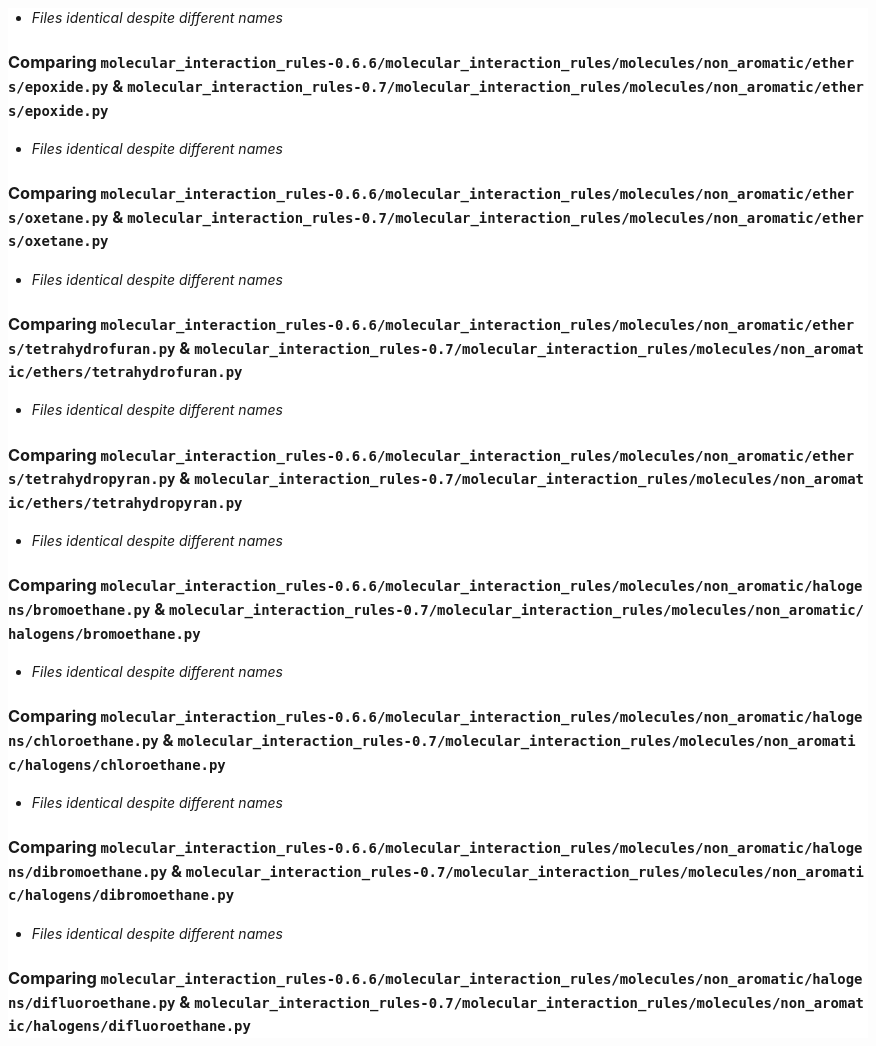  * *Files identical despite different names*

### Comparing `molecular_interaction_rules-0.6.6/molecular_interaction_rules/molecules/non_aromatic/ethers/epoxide.py` & `molecular_interaction_rules-0.7/molecular_interaction_rules/molecules/non_aromatic/ethers/epoxide.py`

 * *Files identical despite different names*

### Comparing `molecular_interaction_rules-0.6.6/molecular_interaction_rules/molecules/non_aromatic/ethers/oxetane.py` & `molecular_interaction_rules-0.7/molecular_interaction_rules/molecules/non_aromatic/ethers/oxetane.py`

 * *Files identical despite different names*

### Comparing `molecular_interaction_rules-0.6.6/molecular_interaction_rules/molecules/non_aromatic/ethers/tetrahydrofuran.py` & `molecular_interaction_rules-0.7/molecular_interaction_rules/molecules/non_aromatic/ethers/tetrahydrofuran.py`

 * *Files identical despite different names*

### Comparing `molecular_interaction_rules-0.6.6/molecular_interaction_rules/molecules/non_aromatic/ethers/tetrahydropyran.py` & `molecular_interaction_rules-0.7/molecular_interaction_rules/molecules/non_aromatic/ethers/tetrahydropyran.py`

 * *Files identical despite different names*

### Comparing `molecular_interaction_rules-0.6.6/molecular_interaction_rules/molecules/non_aromatic/halogens/bromoethane.py` & `molecular_interaction_rules-0.7/molecular_interaction_rules/molecules/non_aromatic/halogens/bromoethane.py`

 * *Files identical despite different names*

### Comparing `molecular_interaction_rules-0.6.6/molecular_interaction_rules/molecules/non_aromatic/halogens/chloroethane.py` & `molecular_interaction_rules-0.7/molecular_interaction_rules/molecules/non_aromatic/halogens/chloroethane.py`

 * *Files identical despite different names*

### Comparing `molecular_interaction_rules-0.6.6/molecular_interaction_rules/molecules/non_aromatic/halogens/dibromoethane.py` & `molecular_interaction_rules-0.7/molecular_interaction_rules/molecules/non_aromatic/halogens/dibromoethane.py`

 * *Files identical despite different names*

### Comparing `molecular_interaction_rules-0.6.6/molecular_interaction_rules/molecules/non_aromatic/halogens/difluoroethane.py` & `molecular_interaction_rules-0.7/molecular_interaction_rules/molecules/non_aromatic/halogens/difluoroethane.py`
